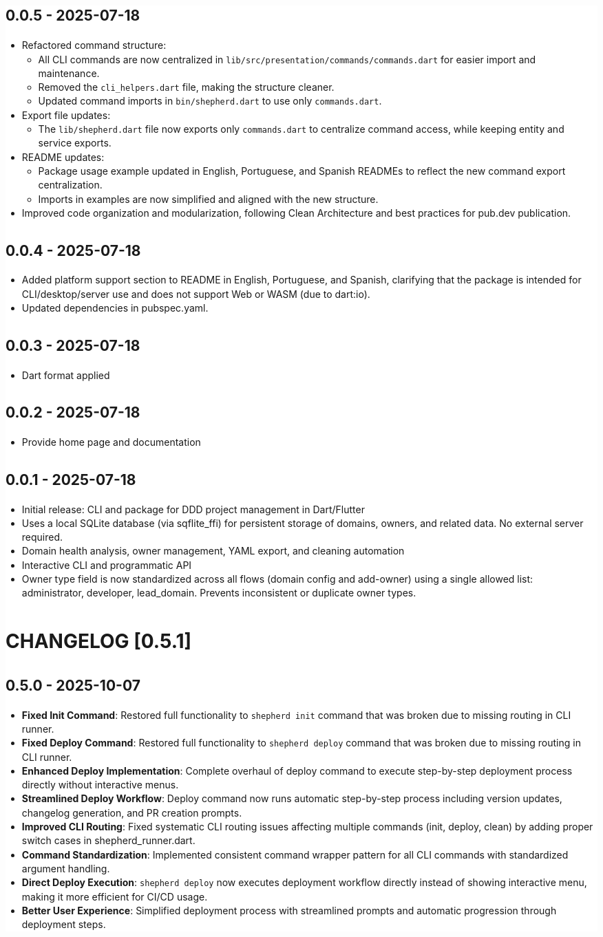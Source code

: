 
## 0.0.5 - 2025-07-18
- Refactored command structure:
  - All CLI commands are now centralized in `lib/src/presentation/commands/commands.dart` for easier import and maintenance.
  - Removed the `cli_helpers.dart` file, making the structure cleaner.
  - Updated command imports in `bin/shepherd.dart` to use only `commands.dart`.
- Export file updates:
  - The `lib/shepherd.dart` file now exports only `commands.dart` to centralize command access, while keeping entity and service exports.
- README updates:
  - Package usage example updated in English, Portuguese, and Spanish READMEs to reflect the new command export centralization.
  - Imports in examples are now simplified and aligned with the new structure.
- Improved code organization and modularization, following Clean Architecture and best practices for pub.dev publication.

## 0.0.4 - 2025-07-18
- Added platform support section to README in English, Portuguese, and Spanish, clarifying that the package is intended for CLI/desktop/server use and does not support Web or WASM (due to dart:io).
- Updated dependencies in pubspec.yaml.

## 0.0.3 - 2025-07-18
- Dart format applied

## 0.0.2 - 2025-07-18
- Provide home page and documentation

## 0.0.1 - 2025-07-18
- Initial release: CLI and package for DDD project management in Dart/Flutter
- Uses a local SQLite database (via sqflite_ffi) for persistent storage of domains, owners, and related data. No external server required.
- Domain health analysis, owner management, YAML export, and cleaning automation
- Interactive CLI and programmatic API
- Owner type field is now standardized across all flows (domain config and add-owner) using a single allowed list: administrator, developer, lead_domain. Prevents inconsistent or duplicate owner types.

# CHANGELOG [0.5.1]

## 0.5.0 - 2025-10-07
- **Fixed Init Command**: Restored full functionality to `shepherd init` command that was broken due to missing routing in CLI runner.
- **Fixed Deploy Command**: Restored full functionality to `shepherd deploy` command that was broken due to missing routing in CLI runner.
- **Enhanced Deploy Implementation**: Complete overhaul of deploy command to execute step-by-step deployment process directly without interactive menus.
- **Streamlined Deploy Workflow**: Deploy command now runs automatic step-by-step process including version updates, changelog generation, and PR creation prompts.
- **Improved CLI Routing**: Fixed systematic CLI routing issues affecting multiple commands (init, deploy, clean) by adding proper switch cases in shepherd_runner.dart.
- **Command Standardization**: Implemented consistent command wrapper pattern for all CLI commands with standardized argument handling.
- **Direct Deploy Execution**: `shepherd deploy` now executes deployment workflow directly instead of showing interactive menu, making it more efficient for CI/CD usage.
- **Better User Experience**: Simplified deployment process with streamlined prompts and automatic progression through deployment steps.
